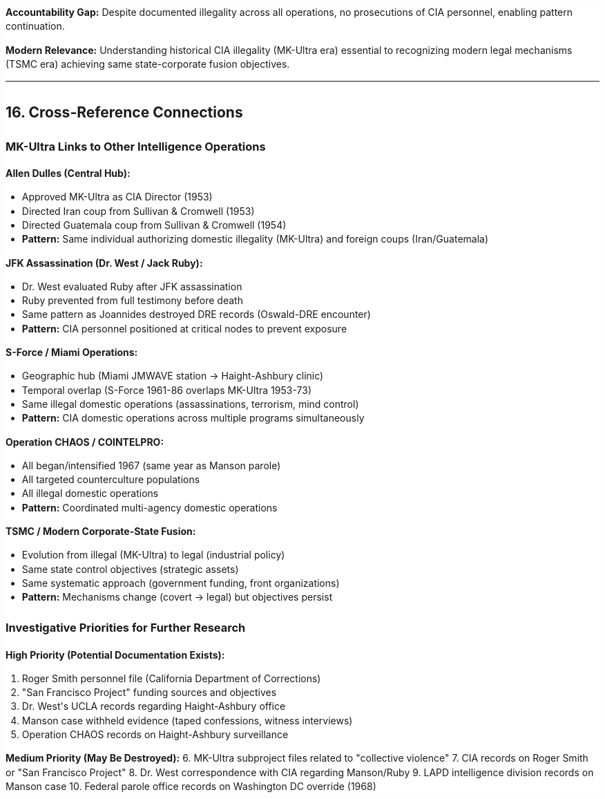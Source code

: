 **Accountability Gap:** Despite documented illegality across all operations, no prosecutions of CIA personnel, enabling pattern continuation.

**Modern Relevance:** Understanding historical CIA illegality (MK-Ultra era) essential to recognizing modern legal mechanisms (TSMC era) achieving same state-corporate fusion objectives.

---

## 16. Cross-Reference Connections

### MK-Ultra Links to Other Intelligence Operations

**Allen Dulles (Central Hub):**
- Approved MK-Ultra as CIA Director (1953)
- Directed Iran coup from Sullivan & Cromwell (1953)
- Directed Guatemala coup from Sullivan & Cromwell (1954)
- **Pattern:** Same individual authorizing domestic illegality (MK-Ultra) and foreign coups (Iran/Guatemala)

**JFK Assassination (Dr. West / Jack Ruby):**
- Dr. West evaluated Ruby after JFK assassination
- Ruby prevented from full testimony before death
- Same pattern as Joannides destroyed DRE records (Oswald-DRE encounter)
- **Pattern:** CIA personnel positioned at critical nodes to prevent exposure

**S-Force / Miami Operations:**
- Geographic hub (Miami JMWAVE station → Haight-Ashbury clinic)
- Temporal overlap (S-Force 1961-86 overlaps MK-Ultra 1953-73)
- Same illegal domestic operations (assassinations, terrorism, mind control)
- **Pattern:** CIA domestic operations across multiple programs simultaneously

**Operation CHAOS / COINTELPRO:**
- All began/intensified 1967 (same year as Manson parole)
- All targeted counterculture populations
- All illegal domestic operations
- **Pattern:** Coordinated multi-agency domestic operations

**TSMC / Modern Corporate-State Fusion:**
- Evolution from illegal (MK-Ultra) to legal (industrial policy)
- Same state control objectives (strategic assets)
- Same systematic approach (government funding, front organizations)
- **Pattern:** Mechanisms change (covert → legal) but objectives persist

### Investigative Priorities for Further Research

**High Priority (Potential Documentation Exists):**
1. Roger Smith personnel file (California Department of Corrections)
2. "San Francisco Project" funding sources and objectives
3. Dr. West's UCLA records regarding Haight-Ashbury office
4. Manson case withheld evidence (taped confessions, witness interviews)
5. Operation CHAOS records on Haight-Ashbury surveillance

**Medium Priority (May Be Destroyed):**
6. MK-Ultra subproject files related to "collective violence"
7. CIA records on Roger Smith or "San Francisco Project"
8. Dr. West correspondence with CIA regarding Manson/Ruby
9. LAPD intelligence division records on Manson case
10. Federal parole office records on Washington DC override (1968)
